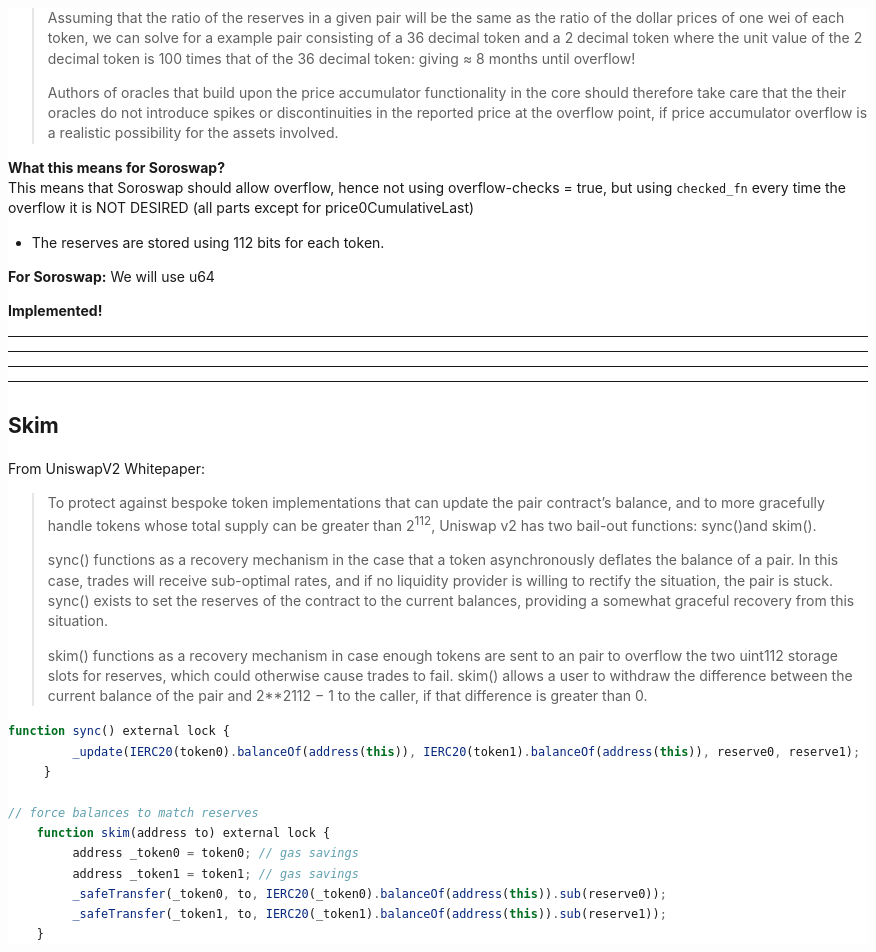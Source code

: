 > Assuming that the ratio of the reserves in a given pair will be the same as  the ratio of the dollar prices of one wei 
> of each token, we can solve for a example pair consisting of a 36 decimal token and a 2 decimal token where the unit 
> value of the 2 decimal token is 100 times that of the 36 decimal token: giving &#8776; 8 months until overflow!
>  
> Authors of oracles that build upon the price accumulator functionality in the core should therefore take care that the 
> their oracles do not introduce spikes or discontinuities in the reported price at the overflow point, if price 
> accumulator overflow is a realistic possibility for the assets involved. 


**What this means for Soroswap?**  
This means that Soroswap should allow overflow, hence not using overflow-checks = 
true, but using `checked_fn` every time the overflow it is NOT DESIRED (all parts except for price0CumulativeLast)

- The reserves are stored using 112 bits for each token.  


**For Soroswap:** We will use u64


**Implemented!**

___
___
___
___
## Skim

From UniswapV2 Whitepaper:

>To protect against bespoke token implementations that can update the pair contract’s
>balance, and to more gracefully handle tokens whose total supply can be greater than $2^{112}$,
>Uniswap v2 has two bail-out functions: sync()and skim().
>
>sync() functions as a recovery mechanism in the case that a token asynchronously
>deflates the balance of a pair. In this case, trades will receive sub-optimal rates, and if no
>liquidity provider is willing to rectify the situation, the pair is stuck. sync() exists to set
>the reserves of the contract to the current balances, providing a somewhat graceful recovery
>from this situation.
>
>skim() functions as a recovery mechanism in case enough tokens are sent to an pair to
>overflow the two uint112 storage slots for reserves, which could otherwise cause trades to
>fail. skim() allows a user to withdraw the difference between the current balance of the
>pair and 2**2112 − 1 to the caller, if that difference is greater than 0.


```javascript
function sync() external lock {
         _update(IERC20(token0).balanceOf(address(this)), IERC20(token1).balanceOf(address(this)), reserve0, reserve1);
     }

// force balances to match reserves
    function skim(address to) external lock {
         address _token0 = token0; // gas savings
         address _token1 = token1; // gas savings
         _safeTransfer(_token0, to, IERC20(_token0).balanceOf(address(this)).sub(reserve0));
         _safeTransfer(_token1, to, IERC20(_token1).balanceOf(address(this)).sub(reserve1));
    }

``` 
